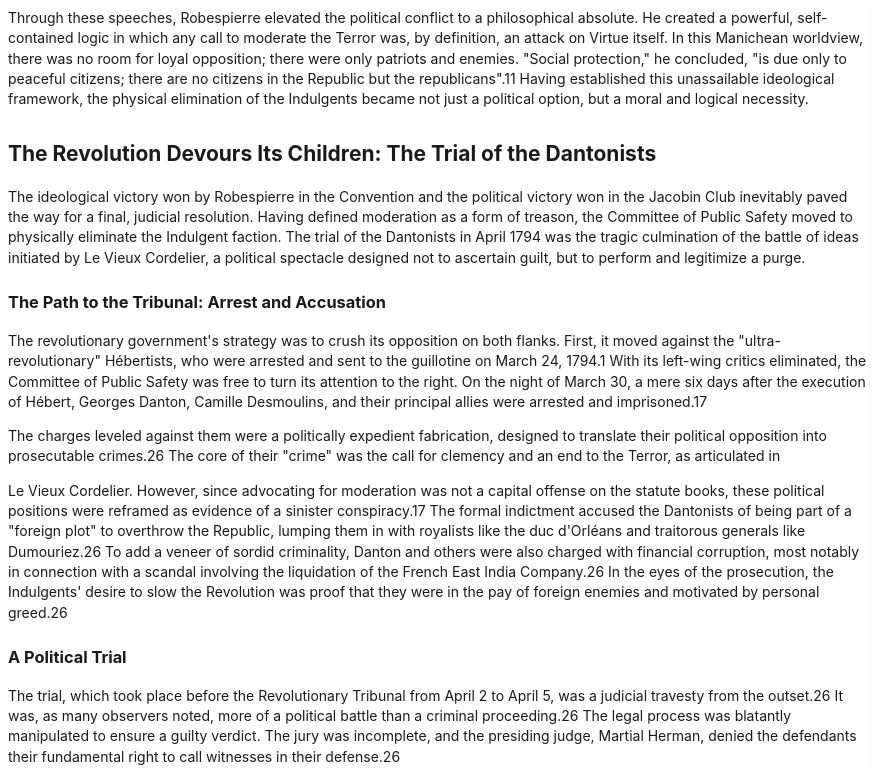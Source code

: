Through these speeches, Robespierre elevated the political conflict to a philosophical absolute. He created a powerful, self-contained logic in which any call to moderate the Terror was, by definition, an attack on Virtue itself. In this Manichean worldview, there was no room for loyal opposition; there were only patriots and enemies. "Social protection," he concluded, "is due only to peaceful citizens; there are no citizens in the Republic but the republicans".11 Having established this unassailable ideological framework, the physical elimination of the Indulgents became not just a political option, but a moral and logical necessity.

  

## The Revolution Devours Its Children: The Trial of the Dantonists

  

The ideological victory won by Robespierre in the Convention and the political victory won in the Jacobin Club inevitably paved the way for a final, judicial resolution. Having defined moderation as a form of treason, the Committee of Public Safety moved to physically eliminate the Indulgent faction. The trial of the Dantonists in April 1794 was the tragic culmination of the battle of ideas initiated by Le Vieux Cordelier, a political spectacle designed not to ascertain guilt, but to perform and legitimize a purge.

  

### The Path to the Tribunal: Arrest and Accusation

  

The revolutionary government's strategy was to crush its opposition on both flanks. First, it moved against the "ultra-revolutionary" Hébertists, who were arrested and sent to the guillotine on March 24, 1794.1 With its left-wing critics eliminated, the Committee of Public Safety was free to turn its attention to the right. On the night of March 30, a mere six days after the execution of Hébert, Georges Danton, Camille Desmoulins, and their principal allies were arrested and imprisoned.17

The charges leveled against them were a politically expedient fabrication, designed to translate their political opposition into prosecutable crimes.26 The core of their "crime" was the call for clemency and an end to the Terror, as articulated in

Le Vieux Cordelier. However, since advocating for moderation was not a capital offense on the statute books, these political positions were reframed as evidence of a sinister conspiracy.17 The formal indictment accused the Dantonists of being part of a "foreign plot" to overthrow the Republic, lumping them in with royalists like the duc d'Orléans and traitorous generals like Dumouriez.26 To add a veneer of sordid criminality, Danton and others were also charged with financial corruption, most notably in connection with a scandal involving the liquidation of the French East India Company.26 In the eyes of the prosecution, the Indulgents' desire to slow the Revolution was proof that they were in the pay of foreign enemies and motivated by personal greed.26

  

### A Political Trial

  

The trial, which took place before the Revolutionary Tribunal from April 2 to April 5, was a judicial travesty from the outset.26 It was, as many observers noted, more of a political battle than a criminal proceeding.26 The legal process was blatantly manipulated to ensure a guilty verdict. The jury was incomplete, and the presiding judge, Martial Herman, denied the defendants their fundamental right to call witnesses in their defense.26
